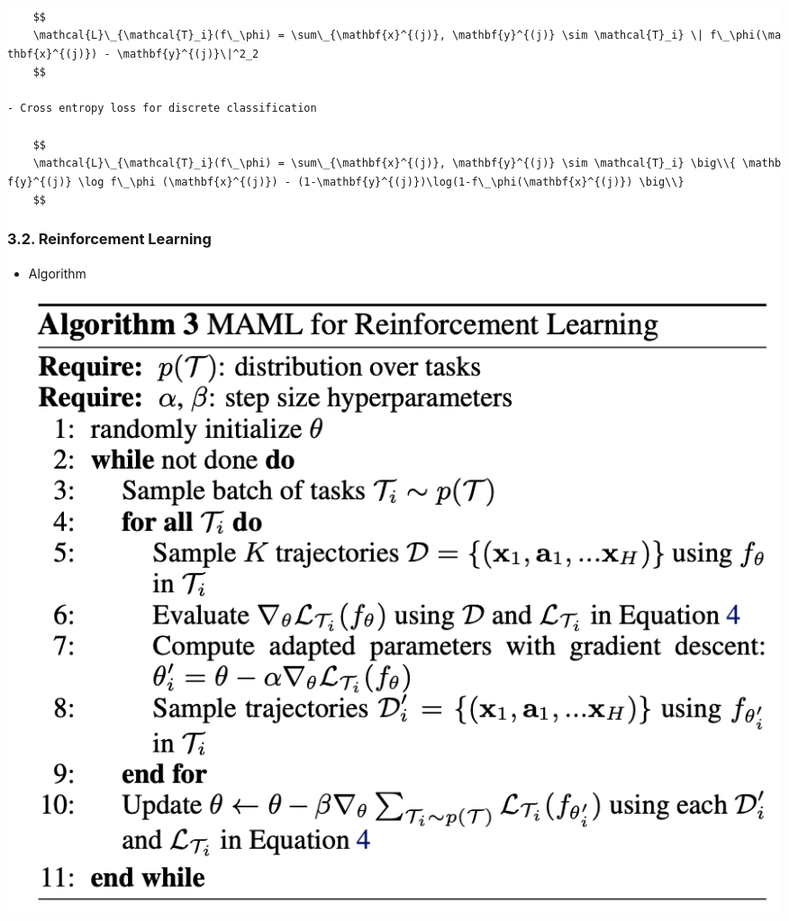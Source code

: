         $$
        \mathcal{L}\_{\mathcal{T}_i}(f\_\phi) = \sum\_{\mathbf{x}^{(j)}, \mathbf{y}^{(j)} \sim \mathcal{T}_i} \| f\_\phi(\mathbf{x}^{(j)}) - \mathbf{y}^{(j)}\|^2_2
        $$
        
    - Cross entropy loss for discrete classification
        
        $$
        \mathcal{L}\_{\mathcal{T}_i}(f\_\phi) = \sum\_{\mathbf{x}^{(j)}, \mathbf{y}^{(j)} \sim \mathcal{T}_i} \big\\{ \mathbf{y}^{(j)} \log f\_\phi (\mathbf{x}^{(j)}) - (1-\mathbf{y}^{(j)})\log(1-f\_\phi(\mathbf{x}^{(j)}) \big\\}
        $$
        

### 3.2. Reinforcement Learning

- Algorithm
    
    ![Untitled](Untitled10.png)
    